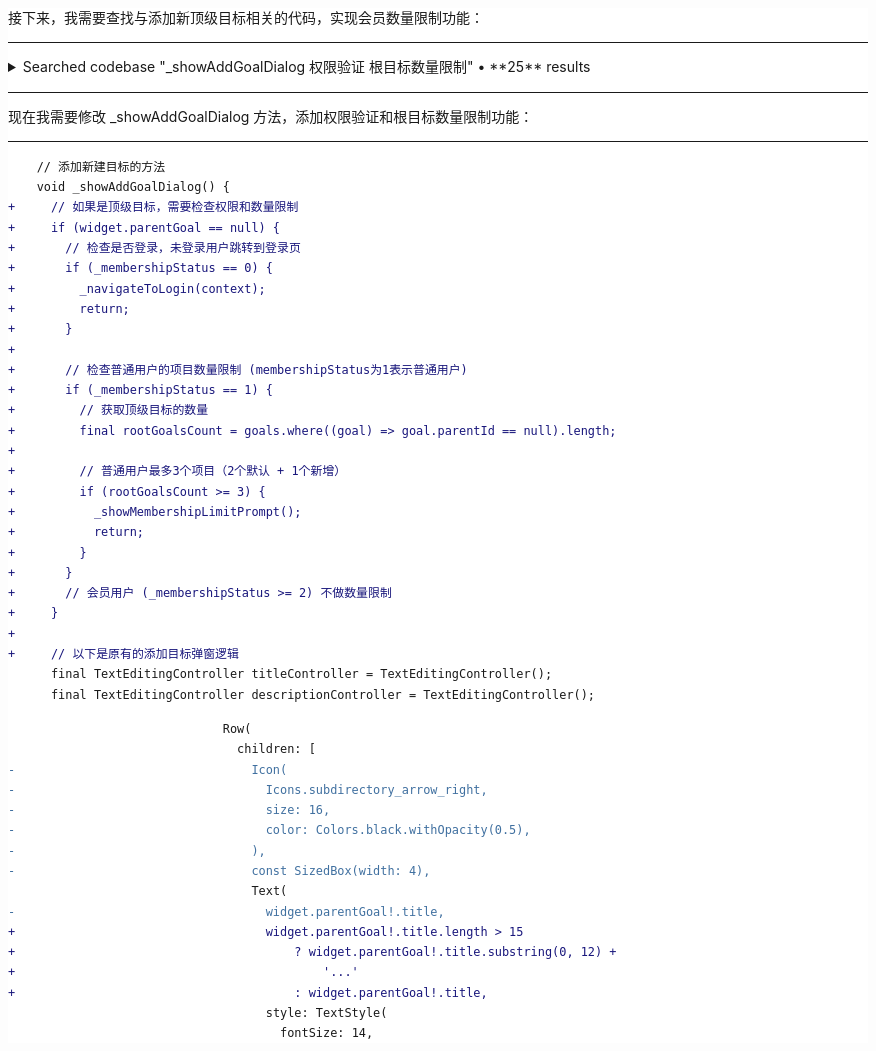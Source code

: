 接下来，我需要查找与添加新顶级目标相关的代码，实现会员数量限制功能：

---

<details><summary>Searched codebase "_showAddGoalDialog 权限验证 根目标数量限制" • **25** results</summary></details>

---

现在我需要修改 _showAddGoalDialog 方法，添加权限验证和根目标数量限制功能：

---

```diff
    // 添加新建目标的方法
    void _showAddGoalDialog() {
+     // 如果是顶级目标，需要检查权限和数量限制
+     if (widget.parentGoal == null) {
+       // 检查是否登录，未登录用户跳转到登录页
+       if (_membershipStatus == 0) {
+         _navigateToLogin(context);
+         return;
+       }
+       
+       // 检查普通用户的项目数量限制 (membershipStatus为1表示普通用户)
+       if (_membershipStatus == 1) {
+         // 获取顶级目标的数量
+         final rootGoalsCount = goals.where((goal) => goal.parentId == null).length;
+         
+         // 普通用户最多3个项目（2个默认 + 1个新增）
+         if (rootGoalsCount >= 3) {
+           _showMembershipLimitPrompt();
+           return;
+         }
+       }
+       // 会员用户 (_membershipStatus >= 2) 不做数量限制
+     }
+     
+     // 以下是原有的添加目标弹窗逻辑
      final TextEditingController titleController = TextEditingController();
      final TextEditingController descriptionController = TextEditingController();
```

```diff
                              Row(
                                children: [
-                                 Icon(
-                                   Icons.subdirectory_arrow_right,
-                                   size: 16,
-                                   color: Colors.black.withOpacity(0.5),
-                                 ),
-                                 const SizedBox(width: 4),
                                  Text(
-                                   widget.parentGoal!.title,
+                                   widget.parentGoal!.title.length > 15
+                                       ? widget.parentGoal!.title.substring(0, 12) +
+                                           '...'
+                                       : widget.parentGoal!.title,
                                    style: TextStyle(
                                      fontSize: 14,
```
